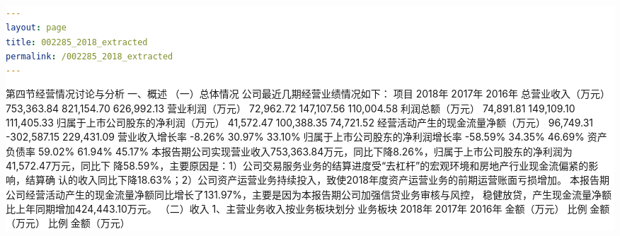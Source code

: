 ```yaml
---
layout: page
title: 002285_2018_extracted
permalink: /002285_2018_extracted
---
```


第四节经营情况讨论与分析
一、概述
（一）总体情况
公司最近几期经营业绩情况如下：
项目
2018年
2017年
2016年
总营业收入（万元）
753,363.84
821,154.70
626,992.13
营业利润（万元）
72,962.72
147,107.56
110,004.58
利润总额（万元）
74,891.81
149,109.10
111,405.33
归属于上市公司股东的净利润（万元）
41,572.47
100,388.35
74,721.52
经营活动产生的现金流量净额（万元）
96,749.31
-302,587.15
229,431.09
营业收入增长率
-8.26%
30.97%
33.10%
归属于上市公司股东的净利润增长率
-58.59%
34.35%
46.69%
资产负债率
59.02%
61.94%
45.17%
本报告期公司实现营业收入753,363.84万元，同比下降8.26%，归属于上市公司股东的净利润为41,572.47万元，同比下
降58.59%，主要原因是：1）公司交易服务业务的结算进度受“去杠杆”的宏观环境和房地产行业现金流偏紧的影响，结算确
认的收入同比下降18.63%；2）公司资产运营业务持续投入，致使2018年度资产运营业务的前期运营账面亏损增加。
本报告期公司经营活动产生的现金流量净额同比增长了131.97%，主要是因为本报告期公司加强信贷业务审核与风控，
稳健放贷，产生现金流量净额比上年同期增加424,443.10万元。
（二）收入
1、主营业务收入按业务板块划分
业务板块
2018年
2017年
2016年
金额（万元）
比例
金额（万元）
比例
金额（万元）